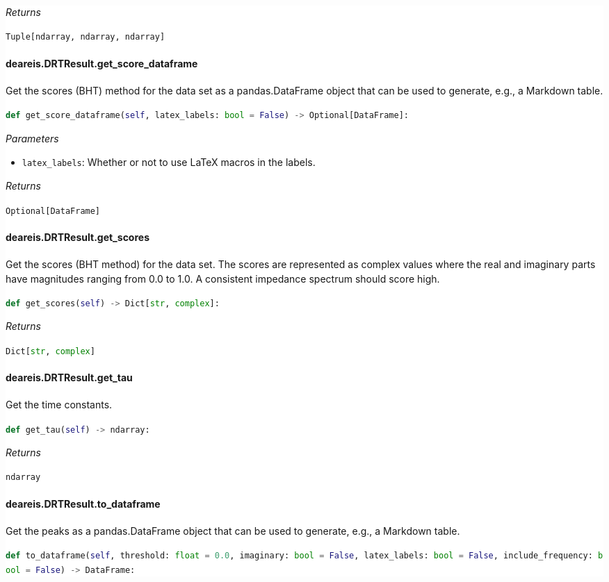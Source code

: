 _Returns_
```python
Tuple[ndarray, ndarray, ndarray]
```

#### **deareis.DRTResult.get_score_dataframe**

Get the scores (BHT) method for the data set as a pandas.DataFrame object that can be used to generate, e.g., a Markdown table.

```python
def get_score_dataframe(self, latex_labels: bool = False) -> Optional[DataFrame]:
```


_Parameters_

- `latex_labels`: Whether or not to use LaTeX macros in the labels.


_Returns_
```python
Optional[DataFrame]
```

#### **deareis.DRTResult.get_scores**

Get the scores (BHT method) for the data set.
The scores are represented as complex values where the real and imaginary parts have magnitudes ranging from 0.0 to 1.0.
A consistent impedance spectrum should score high.

```python
def get_scores(self) -> Dict[str, complex]:
```


_Returns_
```python
Dict[str, complex]
```

#### **deareis.DRTResult.get_tau**

Get the time constants.

```python
def get_tau(self) -> ndarray:
```


_Returns_
```python
ndarray
```

#### **deareis.DRTResult.to_dataframe**

Get the peaks as a pandas.DataFrame object that can be used to generate, e.g., a Markdown table.

```python
def to_dataframe(self, threshold: float = 0.0, imaginary: bool = False, latex_labels: bool = False, include_frequency: bool = False) -> DataFrame:
```
